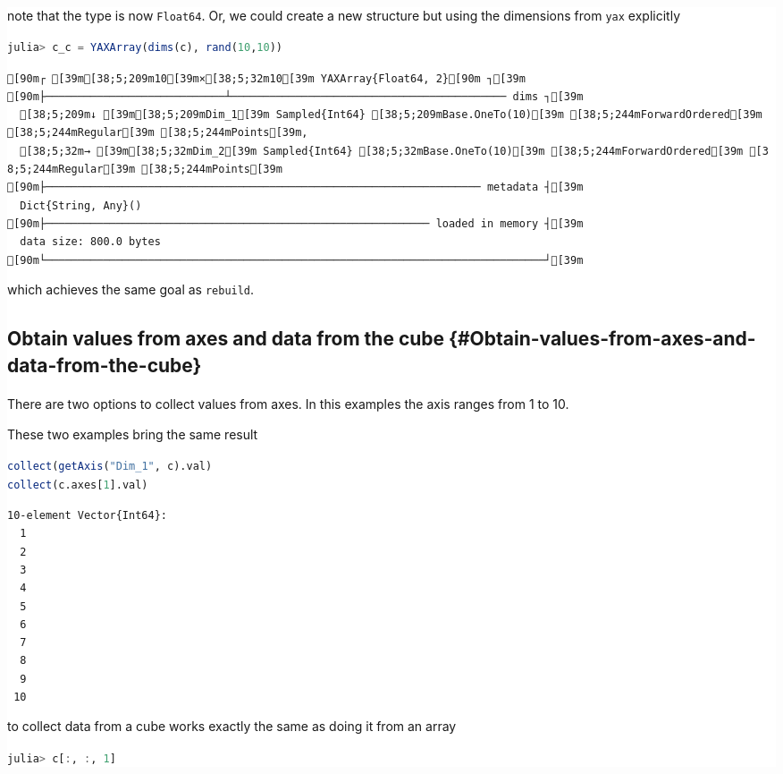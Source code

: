 
note that the type is now `Float64`. Or, we could create a new structure but using the dimensions from `yax` explicitly

```julia
julia> c_c = YAXArray(dims(c), rand(10,10))
```

```ansi
[90m┌ [39m[38;5;209m10[39m×[38;5;32m10[39m YAXArray{Float64, 2}[90m ┐[39m
[90m├────────────────────────────┴─────────────────────────────────────────── dims ┐[39m
  [38;5;209m↓ [39m[38;5;209mDim_1[39m Sampled{Int64} [38;5;209mBase.OneTo(10)[39m [38;5;244mForwardOrdered[39m [38;5;244mRegular[39m [38;5;244mPoints[39m,
  [38;5;32m→ [39m[38;5;32mDim_2[39m Sampled{Int64} [38;5;32mBase.OneTo(10)[39m [38;5;244mForwardOrdered[39m [38;5;244mRegular[39m [38;5;244mPoints[39m
[90m├──────────────────────────────────────────────────────────────────── metadata ┤[39m
  Dict{String, Any}()
[90m├──────────────────────────────────────────────────────────── loaded in memory ┤[39m
  data size: 800.0 bytes
[90m└──────────────────────────────────────────────────────────────────────────────┘[39m
```


which achieves the same goal as `rebuild`.

## Obtain values from axes and data from the cube {#Obtain-values-from-axes-and-data-from-the-cube}

There are two options to collect values from axes. In this examples the axis ranges from 1 to 10.

These two examples bring the same result

```julia
collect(getAxis("Dim_1", c).val)
collect(c.axes[1].val)
```


```
10-element Vector{Int64}:
  1
  2
  3
  4
  5
  6
  7
  8
  9
 10
```


to collect data from a cube works exactly the same as doing it from an array

```julia
julia> c[:, :, 1]
```
